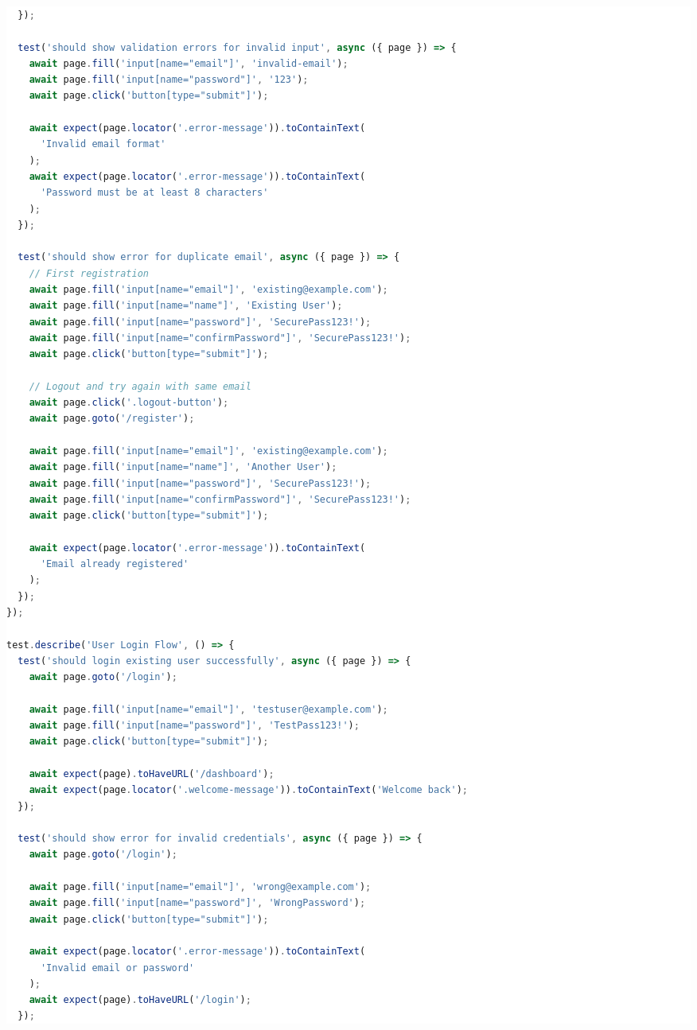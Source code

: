 ```javascript
  });

  test('should show validation errors for invalid input', async ({ page }) => {
    await page.fill('input[name="email"]', 'invalid-email');
    await page.fill('input[name="password"]', '123');
    await page.click('button[type="submit"]');

    await expect(page.locator('.error-message')).toContainText(
      'Invalid email format'
    );
    await expect(page.locator('.error-message')).toContainText(
      'Password must be at least 8 characters'
    );
  });

  test('should show error for duplicate email', async ({ page }) => {
    // First registration
    await page.fill('input[name="email"]', 'existing@example.com');
    await page.fill('input[name="name"]', 'Existing User');
    await page.fill('input[name="password"]', 'SecurePass123!');
    await page.fill('input[name="confirmPassword"]', 'SecurePass123!');
    await page.click('button[type="submit"]');

    // Logout and try again with same email
    await page.click('.logout-button');
    await page.goto('/register');

    await page.fill('input[name="email"]', 'existing@example.com');
    await page.fill('input[name="name"]', 'Another User');
    await page.fill('input[name="password"]', 'SecurePass123!');
    await page.fill('input[name="confirmPassword"]', 'SecurePass123!');
    await page.click('button[type="submit"]');

    await expect(page.locator('.error-message')).toContainText(
      'Email already registered'
    );
  });
});

test.describe('User Login Flow', () => {
  test('should login existing user successfully', async ({ page }) => {
    await page.goto('/login');

    await page.fill('input[name="email"]', 'testuser@example.com');
    await page.fill('input[name="password"]', 'TestPass123!');
    await page.click('button[type="submit"]');

    await expect(page).toHaveURL('/dashboard');
    await expect(page.locator('.welcome-message')).toContainText('Welcome back');
  });

  test('should show error for invalid credentials', async ({ page }) => {
    await page.goto('/login');

    await page.fill('input[name="email"]', 'wrong@example.com');
    await page.fill('input[name="password"]', 'WrongPassword');
    await page.click('button[type="submit"]');

    await expect(page.locator('.error-message')).toContainText(
      'Invalid email or password'
    );
    await expect(page).toHaveURL('/login');
  });
```